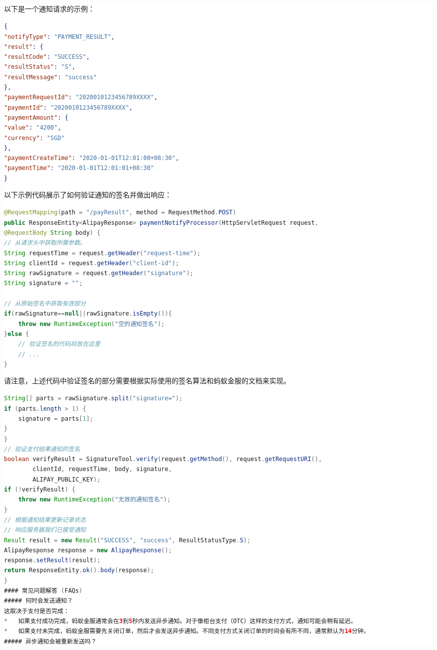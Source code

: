 以下是一个通知请求的示例：
```json
{
"notifyType": "PAYMENT_RESULT",
"result": {
"resultCode": "SUCCESS",
"resultStatus": "S",
"resultMessage": "success"
},
"paymentRequestId": "2020010123456789XXXX",
"paymentId": "2020010123456789XXXX",
"paymentAmount": {
"value": "4200",
"currency": "SGD"
},
"paymentCreateTime": "2020-01-01T12:01:00+08:30",
"paymentTime": "2020-01-01T12:01:01+08:30"
}
```
以下示例代码展示了如何验证通知的签名并做出响应：
```java
@RequestMapping(path = "/payResult", method = RequestMethod.POST)
public ResponseEntity<AlipayResponse> paymentNotifyProcessor(HttpServletRequest request,
@RequestBody String body) {
// 从请求头中获取所需参数。
String requestTime = request.getHeader("request-time");
String clientId = request.getHeader("client-id");
String rawSignature = request.getHeader("signature");
String signature = "";  

// 从原始签名中获取有效部分
if(rawSignature==null||rawSignature.isEmpty()){
    throw new RuntimeException("空的通知签名");
}else {
    // 验证签名的代码将放在这里
    // ...
}
```
请注意，上述代码中验证签名的部分需要根据实际使用的签名算法和蚂蚁金服的文档来实现。
```java
String[] parts = rawSignature.split("signature=");
if (parts.length > 1) {
    signature = parts[1];
}
}  
// 验证支付结果通知的签名
boolean verifyResult = SignatureTool.verify(request.getMethod(), request.getRequestURI(),
        clientId, requestTime, body, signature,
        ALIPAY_PUBLIC_KEY);
if (!verifyResult) {
    throw new RuntimeException("无效的通知签名");
}  
// 根据通知结果更新记录状态
// 响应服务器我们已接受通知
Result result = new Result("SUCCESS", "success", ResultStatusType.S);
AlipayResponse response = new AlipayResponse();
response.setResult(result);
return ResponseEntity.ok().body(response);
}  
#### 常见问题解答 (FAQs)
##### 何时会发送通知？
这取决于支付是否完成：
*   如果支付成功完成，蚂蚁金服通常会在3到5秒内发送异步通知。对于像柜台支付（OTC）这样的支付方式，通知可能会稍有延迟。
*   如果支付未完成，蚂蚁金服需要先关闭订单，然后才会发送异步通知。不同支付方式关闭订单的时间会有所不同，通常默认为14分钟。  
##### 异步通知会被重新发送吗？
```